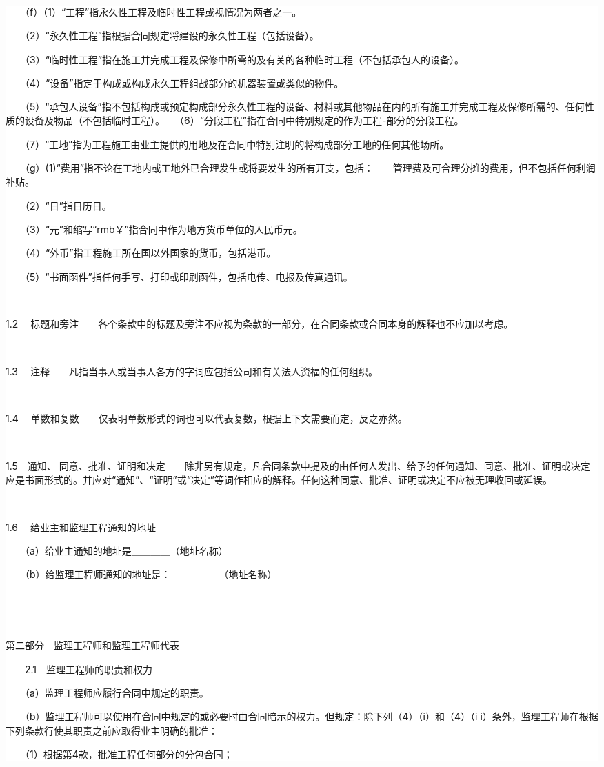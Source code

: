 　　（f）（1）“工程”指永久性工程及临时性工程或视情况为两者之一。　　

　　（2）“永久性工程”指根据合同规定将建设的永久性工程（包括设备）。　　

　　（3）“临时性工程”指在施工并完成工程及保修中所需的及有关的各种临时工程（不包括承包人的设备）。　　

　　（4）“设备”指定于构成或构成永久工程组战部分的机器装置或类似的物件。　　

　　（5）“承包人设备”指不包括构成或预定构成部分永久性工程的设备、材料或其他物品在内的所有施工并完成工程及保修所需的、任何性质的设备及物品（不包括临时工程）。　　（6）“分段工程”指在合同中特别规定的作为工程-部分的分段工程。　　

　　（7）“工地”指为工程施工由业主提供的用地及在合同中特别注明的将构成部分工地的任何其他场所。　　

　　（g）(1)“费用”指不论在工地内或工地外已合理发生或将要发生的所有开支，包括：　　管理费及可合理分摊的费用，但不包括任何利润补贴。　　

　　（2）“日”指日历日。　　

　　（3）“元”和缩写“rmb￥”指合同中作为地方货币单位的人民币元。　　

　　（4）“外币”指工程施工所在国以外国家的货币，包括港币。　　

　　（5）“书面函件”指任何手写、打印或印刷函件，包括电传、电报及传真通讯。

　　

1.2　
标题和旁注　　各个条款中的标题及旁注不应视为条款的一部分，在合同条款或合同本身的解释也不应加以考虑。

　　

1.3　
注释　　凡指当事人或当事人各方的字词应包括公司和有关法人资福的任何组织。

　　

1.4　
单数和复数　　仅表明单数形式的词也可以代表复数，根据上下文需要而定，反之亦然。

　　

1.5　通知、
同意、批准、证明和决定　　除非另有规定，凡合同条款中提及的由任何人发出、给予的任何通知、同意、批准、证明或决定应是书面形式的。并应对“通知”、“证明”或“决定”等词作相应的解释。任何这种同意、批准、证明或决定不应被无理收回或延误。

　　

1.6　
给业主和监理工程通知的地址　　

　　（a）给业主通知的地址是＿＿＿＿（地址名称）　　

　　（b）给监理工程师通知的地址是：＿＿＿＿＿（地址名称）

　　

　　


 第二部分　监理工程师和监理工程师代表



　　2.1　监理工程师的职责和权力　　

　　（a）监理工程师应履行合同中规定的职责。　　

　　（b）监理工程师可以使用在合同中规定的或必要时由合同暗示的权力。但规定：除下列（4）（i）和（4）（i i）条外，监理工程师在根据下列条款行使其职责之前应取得业主明确的批准：　　

　　（1）根据第4款，批准工程任何部分的分包合同；　　

